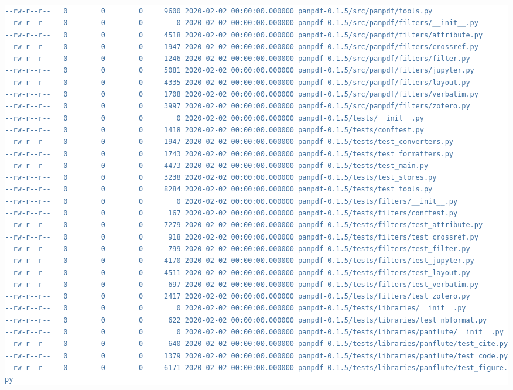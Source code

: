 ```diff
--rw-r--r--   0        0        0     9600 2020-02-02 00:00:00.000000 panpdf-0.1.5/src/panpdf/tools.py
--rw-r--r--   0        0        0        0 2020-02-02 00:00:00.000000 panpdf-0.1.5/src/panpdf/filters/__init__.py
--rw-r--r--   0        0        0     4518 2020-02-02 00:00:00.000000 panpdf-0.1.5/src/panpdf/filters/attribute.py
--rw-r--r--   0        0        0     1947 2020-02-02 00:00:00.000000 panpdf-0.1.5/src/panpdf/filters/crossref.py
--rw-r--r--   0        0        0     1246 2020-02-02 00:00:00.000000 panpdf-0.1.5/src/panpdf/filters/filter.py
--rw-r--r--   0        0        0     5081 2020-02-02 00:00:00.000000 panpdf-0.1.5/src/panpdf/filters/jupyter.py
--rw-r--r--   0        0        0     4335 2020-02-02 00:00:00.000000 panpdf-0.1.5/src/panpdf/filters/layout.py
--rw-r--r--   0        0        0     1708 2020-02-02 00:00:00.000000 panpdf-0.1.5/src/panpdf/filters/verbatim.py
--rw-r--r--   0        0        0     3997 2020-02-02 00:00:00.000000 panpdf-0.1.5/src/panpdf/filters/zotero.py
--rw-r--r--   0        0        0        0 2020-02-02 00:00:00.000000 panpdf-0.1.5/tests/__init__.py
--rw-r--r--   0        0        0     1418 2020-02-02 00:00:00.000000 panpdf-0.1.5/tests/conftest.py
--rw-r--r--   0        0        0     1947 2020-02-02 00:00:00.000000 panpdf-0.1.5/tests/test_converters.py
--rw-r--r--   0        0        0     1743 2020-02-02 00:00:00.000000 panpdf-0.1.5/tests/test_formatters.py
--rw-r--r--   0        0        0     4473 2020-02-02 00:00:00.000000 panpdf-0.1.5/tests/test_main.py
--rw-r--r--   0        0        0     3238 2020-02-02 00:00:00.000000 panpdf-0.1.5/tests/test_stores.py
--rw-r--r--   0        0        0     8284 2020-02-02 00:00:00.000000 panpdf-0.1.5/tests/test_tools.py
--rw-r--r--   0        0        0        0 2020-02-02 00:00:00.000000 panpdf-0.1.5/tests/filters/__init__.py
--rw-r--r--   0        0        0      167 2020-02-02 00:00:00.000000 panpdf-0.1.5/tests/filters/conftest.py
--rw-r--r--   0        0        0     7279 2020-02-02 00:00:00.000000 panpdf-0.1.5/tests/filters/test_attribute.py
--rw-r--r--   0        0        0      918 2020-02-02 00:00:00.000000 panpdf-0.1.5/tests/filters/test_crossref.py
--rw-r--r--   0        0        0      799 2020-02-02 00:00:00.000000 panpdf-0.1.5/tests/filters/test_filter.py
--rw-r--r--   0        0        0     4170 2020-02-02 00:00:00.000000 panpdf-0.1.5/tests/filters/test_jupyter.py
--rw-r--r--   0        0        0     4511 2020-02-02 00:00:00.000000 panpdf-0.1.5/tests/filters/test_layout.py
--rw-r--r--   0        0        0      697 2020-02-02 00:00:00.000000 panpdf-0.1.5/tests/filters/test_verbatim.py
--rw-r--r--   0        0        0     2417 2020-02-02 00:00:00.000000 panpdf-0.1.5/tests/filters/test_zotero.py
--rw-r--r--   0        0        0        0 2020-02-02 00:00:00.000000 panpdf-0.1.5/tests/libraries/__init__.py
--rw-r--r--   0        0        0      622 2020-02-02 00:00:00.000000 panpdf-0.1.5/tests/libraries/test_nbformat.py
--rw-r--r--   0        0        0        0 2020-02-02 00:00:00.000000 panpdf-0.1.5/tests/libraries/panflute/__init__.py
--rw-r--r--   0        0        0      640 2020-02-02 00:00:00.000000 panpdf-0.1.5/tests/libraries/panflute/test_cite.py
--rw-r--r--   0        0        0     1379 2020-02-02 00:00:00.000000 panpdf-0.1.5/tests/libraries/panflute/test_code.py
--rw-r--r--   0        0        0     6171 2020-02-02 00:00:00.000000 panpdf-0.1.5/tests/libraries/panflute/test_figure.py
```